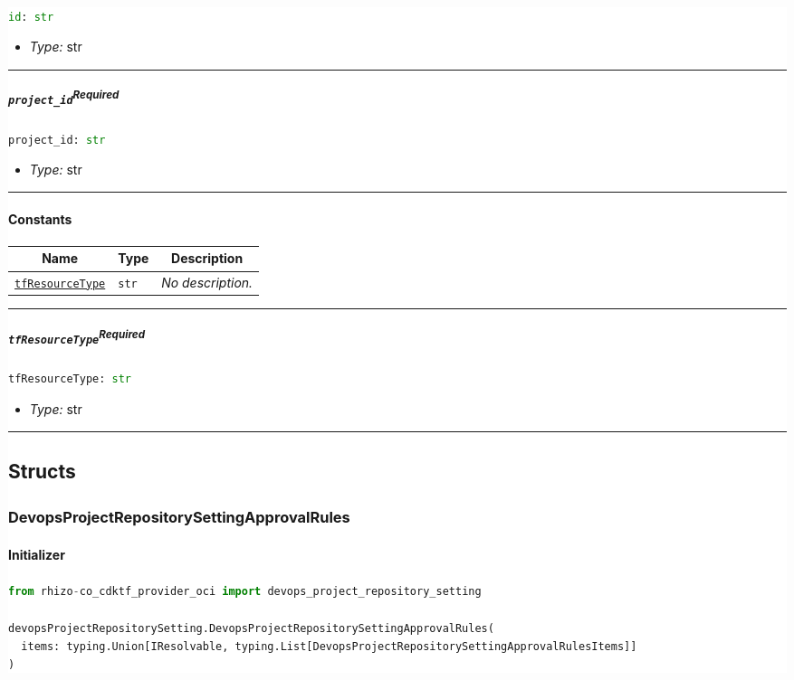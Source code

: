 ```python
id: str
```

- *Type:* str

---

##### `project_id`<sup>Required</sup> <a name="project_id" id="rhizo-co-terraform-provider-oci.devopsProjectRepositorySetting.DevopsProjectRepositorySetting.property.projectId"></a>

```python
project_id: str
```

- *Type:* str

---

#### Constants <a name="Constants" id="Constants"></a>

| **Name** | **Type** | **Description** |
| --- | --- | --- |
| <code><a href="#rhizo-co-terraform-provider-oci.devopsProjectRepositorySetting.DevopsProjectRepositorySetting.property.tfResourceType">tfResourceType</a></code> | <code>str</code> | *No description.* |

---

##### `tfResourceType`<sup>Required</sup> <a name="tfResourceType" id="rhizo-co-terraform-provider-oci.devopsProjectRepositorySetting.DevopsProjectRepositorySetting.property.tfResourceType"></a>

```python
tfResourceType: str
```

- *Type:* str

---

## Structs <a name="Structs" id="Structs"></a>

### DevopsProjectRepositorySettingApprovalRules <a name="DevopsProjectRepositorySettingApprovalRules" id="rhizo-co-terraform-provider-oci.devopsProjectRepositorySetting.DevopsProjectRepositorySettingApprovalRules"></a>

#### Initializer <a name="Initializer" id="rhizo-co-terraform-provider-oci.devopsProjectRepositorySetting.DevopsProjectRepositorySettingApprovalRules.Initializer"></a>

```python
from rhizo-co_cdktf_provider_oci import devops_project_repository_setting

devopsProjectRepositorySetting.DevopsProjectRepositorySettingApprovalRules(
  items: typing.Union[IResolvable, typing.List[DevopsProjectRepositorySettingApprovalRulesItems]]
)
```
